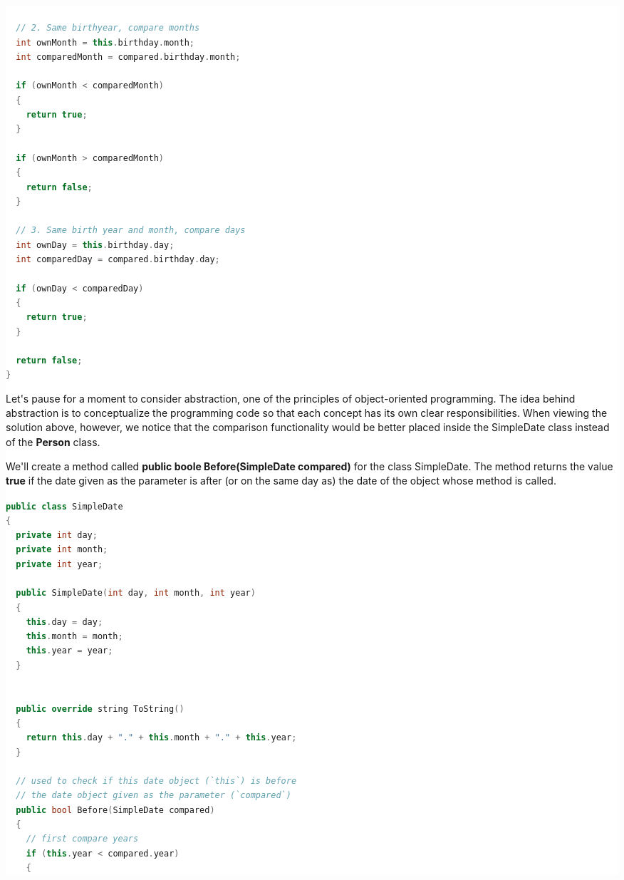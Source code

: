 ```cpp

  // 2. Same birthyear, compare months
  int ownMonth = this.birthday.month;
  int comparedMonth = compared.birthday.month;

  if (ownMonth < comparedMonth)
  {
    return true;
  }

  if (ownMonth > comparedMonth)
  {
    return false;
  }

  // 3. Same birth year and month, compare days
  int ownDay = this.birthday.day;
  int comparedDay = compared.birthday.day;

  if (ownDay < comparedDay)
  {
    return true;
  }

  return false;
}
```

Let's pause for a moment to consider abstraction, one of the principles of object-oriented programming. The idea behind abstraction is to conceptualize the programming code so that each concept has its own clear responsibilities. When viewing the solution above, however, we notice that the comparison functionality would be better placed inside the SimpleDate class instead of the **Person** class.

We'll create a method called **public boole Before(SimpleDate compared)** for the class SimpleDate. The method returns the value **true** if the date given as the parameter is after (or on the same day as) the date of the object whose method is called.

```cpp
public class SimpleDate
{
  private int day;
  private int month;
  private int year;

  public SimpleDate(int day, int month, int year)
  {
    this.day = day;
    this.month = month;
    this.year = year;
  }


  public override string ToString()
  {
    return this.day + "." + this.month + "." + this.year;
  }

  // used to check if this date object (`this`) is before
  // the date object given as the parameter (`compared`)
  public bool Before(SimpleDate compared)
  {
    // first compare years
    if (this.year < compared.year)
    {
```